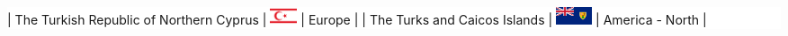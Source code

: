 | The Turkish Republic of Northern Cyprus | <img src="https://raw.githubusercontent.com/dreamyguy/flags/master/europe/Flag_of_the_Turkish_Republic_of_Northern_Cyprus.svg?sanitize=true" alt="The Turkish Republic of Northern Cyprus" height="20px"> | Europe |
| The Turks and Caicos Islands | <img src="https://raw.githubusercontent.com/dreamyguy/flags/master/america-north/Flag_of_the_Turks_and_Caicos_Islands.svg?sanitize=true" alt="The Turks and Caicos Islands" height="20px"> | America - North |